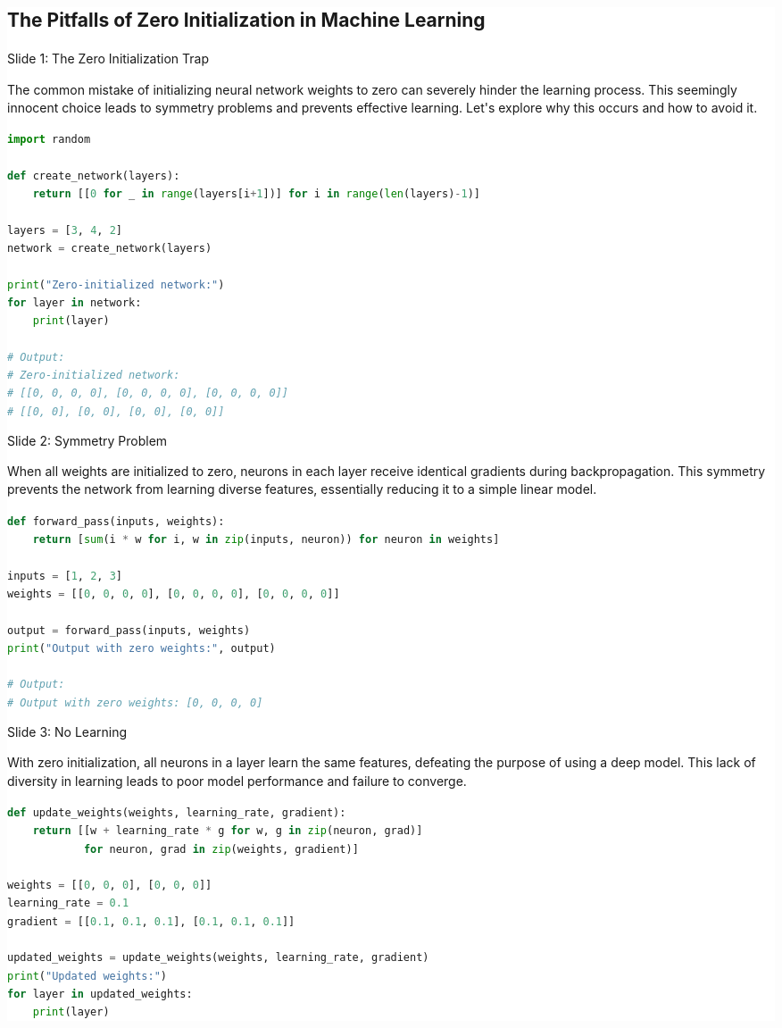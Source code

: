 ## The Pitfalls of Zero Initialization in Machine Learning

Slide 1: The Zero Initialization Trap

The common mistake of initializing neural network weights to zero can severely hinder the learning process. This seemingly innocent choice leads to symmetry problems and prevents effective learning. Let's explore why this occurs and how to avoid it.

```python
import random

def create_network(layers):
    return [[0 for _ in range(layers[i+1])] for i in range(len(layers)-1)]

layers = [3, 4, 2]
network = create_network(layers)

print("Zero-initialized network:")
for layer in network:
    print(layer)

# Output:
# Zero-initialized network:
# [[0, 0, 0, 0], [0, 0, 0, 0], [0, 0, 0, 0]]
# [[0, 0], [0, 0], [0, 0], [0, 0]]
```

Slide 2: Symmetry Problem

When all weights are initialized to zero, neurons in each layer receive identical gradients during backpropagation. This symmetry prevents the network from learning diverse features, essentially reducing it to a simple linear model.

```python
def forward_pass(inputs, weights):
    return [sum(i * w for i, w in zip(inputs, neuron)) for neuron in weights]

inputs = [1, 2, 3]
weights = [[0, 0, 0, 0], [0, 0, 0, 0], [0, 0, 0, 0]]

output = forward_pass(inputs, weights)
print("Output with zero weights:", output)

# Output:
# Output with zero weights: [0, 0, 0, 0]
```

Slide 3: No Learning

With zero initialization, all neurons in a layer learn the same features, defeating the purpose of using a deep model. This lack of diversity in learning leads to poor model performance and failure to converge.

```python
def update_weights(weights, learning_rate, gradient):
    return [[w + learning_rate * g for w, g in zip(neuron, grad)] 
            for neuron, grad in zip(weights, gradient)]

weights = [[0, 0, 0], [0, 0, 0]]
learning_rate = 0.1
gradient = [[0.1, 0.1, 0.1], [0.1, 0.1, 0.1]]

updated_weights = update_weights(weights, learning_rate, gradient)
print("Updated weights:")
for layer in updated_weights:
    print(layer)

```
